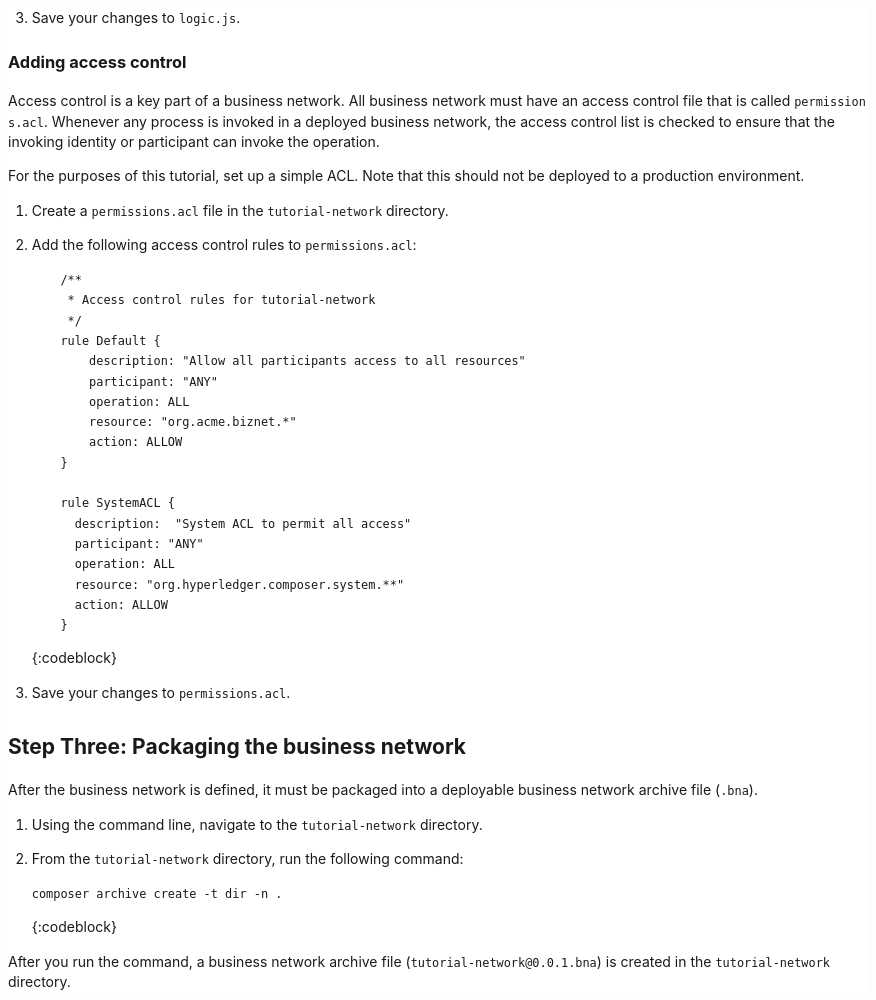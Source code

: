 3. Save your changes to `logic.js`.

### Adding access control

Access control is a key part of a business network. All business network must have an access control file that is called `permissions.acl`. Whenever any process is invoked in a deployed business network, the access control list is checked to ensure that the invoking identity or participant can invoke the operation.

For the purposes of this tutorial, set up a simple ACL. Note that this should not be deployed to a production environment.

1. Create a `permissions.acl` file in the `tutorial-network` directory.

2. Add the following access control rules to `permissions.acl`:

    ```
        /**
         * Access control rules for tutorial-network
         */
        rule Default {
            description: "Allow all participants access to all resources"
            participant: "ANY"
            operation: ALL
            resource: "org.acme.biznet.*"
            action: ALLOW
        }

        rule SystemACL {
          description:  "System ACL to permit all access"
          participant: "ANY"
          operation: ALL
          resource: "org.hyperledger.composer.system.**"
          action: ALLOW
        }
    ```
    {:codeblock}

3. Save your changes to `permissions.acl`.

## Step Three: Packaging the business network

After the business network is defined, it must be packaged into a deployable business network archive file (`.bna`).

1. Using the command line, navigate to the `tutorial-network` directory.

2. From the `tutorial-network` directory, run the following command:

    ```
    composer archive create -t dir -n .
    ```
    {:codeblock}

After you run the command, a business network archive file (`tutorial-network@0.0.1.bna`) is created in the `tutorial-network` directory.
